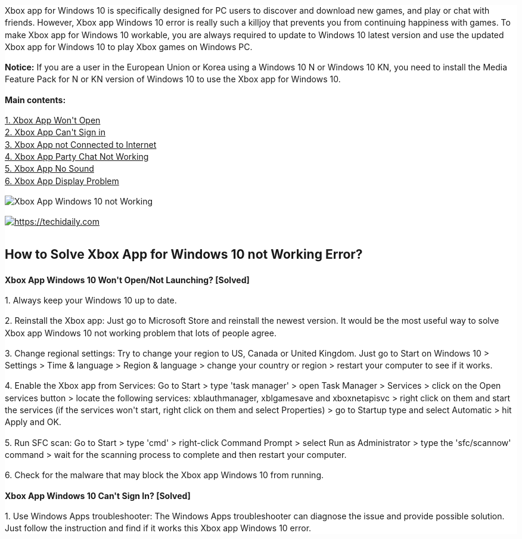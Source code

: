 Xbox app for Windows 10 is specifically designed for PC users to discover and download new games, and play or chat with friends. However, Xbox app Windows 10 error is really such a killjoy that prevents you from continuing happiness with games. To make Xbox app for Windows 10 workable, you are always required to update to Windows 10 latest version and use the updated Xbox app for Windows 10 to play Xbox games on Windows PC.

**Notice:** If you are a user in the European Union or Korea using a Windows 10 N or Windows 10 KN, you need to install the Media Feature Pack for N or KN version of Windows 10 to use the Xbox app for Windows 10.

**Main contents:**

[1\. Xbox App Won't Open](https://tools.techidaily.com/5kplayer/airplay/)  
[2\. Xbox App Can't Sign in](https://tools.techidaily.com/5kplayer/airplay/)  
[3\. Xbox App not Connected to Internet](https://tools.techidaily.com/5kplayer/airplay/)  
[4\. Xbox App Party Chat Not Working](https://tools.techidaily.com/5kplayer/airplay/)  
[5\. Xbox App No Sound](https://tools.techidaily.com/5kplayer/airplay/)  
[6\. Xbox App Display Problem](https://tools.techidaily.com/5kplayer/airplay/)

![Xbox App Windows 10 not Working](https://www.5kplayer.com/airplay/img/xbox-app-windows-10.jpg) 


<a href="https://dhgate.sjv.io/c/5597632/1175223/12108" target="_top" id="1175223">
  <img src="//a.impactradius-go.com/display-ad/12108-1175223" border="0" alt="https://techidaily.com" width="728" height="90"/>
</a>
<img height="0" width="0" src="https://dhgate.sjv.io/i/5597632/1175223/12108" style="position:absolute;visibility:hidden;" border="0" />


## How to Solve Xbox App for Windows 10 not Working Error?

**Xbox App Windows 10 Won't Open/Not Launching? \[Solved\]**

1\. Always keep your Windows 10 up to date.

2\. Reinstall the Xbox app: Just go to Microsoft Store and reinstall the newest version. It would be the most useful way to solve Xbox app Windows 10 not working problem that lots of people agree.

3\. Change regional settings: Try to change your region to US, Canada or United Kingdom. Just go to Start on Windows 10 > Settings > Time & language > Region & language > change your country or region > restart your computer to see if it works.

4\. Enable the Xbox app from Services: Go to Start > type 'task manager' > open Task Manager > Services > click on the Open services button > locate the following services: xblauthmanager, xblgamesave and xboxnetapisvc > right click on them and start the services (if the services won't start, right click on them and select Properties) > go to Startup type and select Automatic > hit Apply and OK.

5\. Run SFC scan: Go to Start > type 'cmd' > right-click Command Prompt > select Run as Administrator > type the 'sfc/scannow' command > wait for the scanning process to complete and then restart your computer.

6\. Check for the malware that may block the Xbox app Windows 10 from running.

**Xbox App Windows 10 Can't Sign In? \[Solved\]**

1\. Use Windows Apps troubleshooter: The Windows Apps troubleshooter can diagnose the issue and provide possible solution. Just follow the instruction and find if it works this Xbox app Windows 10 error. 
